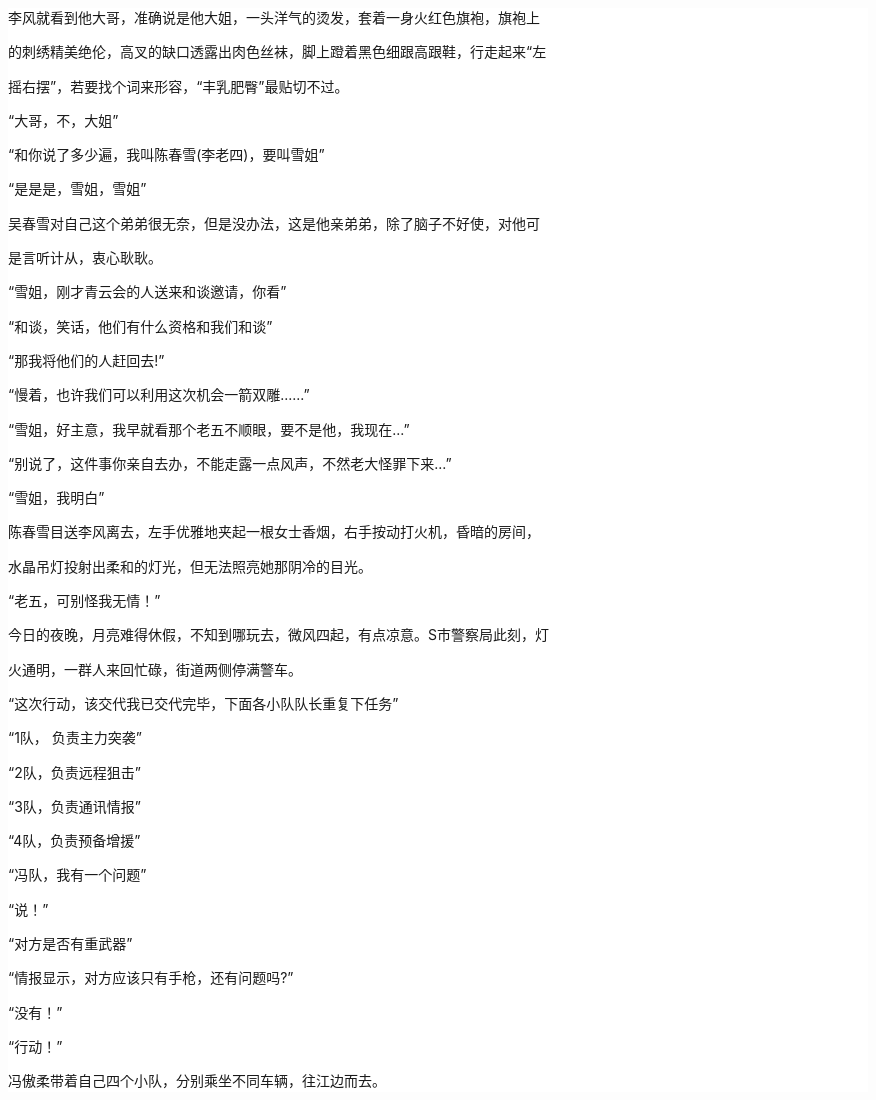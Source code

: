 李风就看到他大哥，准确说是他大姐，一头洋气的烫发，套着一身火红色旗袍，旗袍上

的刺绣精美绝伦，高叉的缺口透露出肉色丝袜，脚上蹬着黑色细跟高跟鞋，行走起来“左

摇右摆”，若要找个词来形容，“丰乳肥臀”最贴切不过。

“大哥，不，大姐”

“和你说了多少遍，我叫陈春雪(李老四)，要叫雪姐”

“是是是，雪姐，雪姐”

吴春雪对自己这个弟弟很无奈，但是没办法，这是他亲弟弟，除了脑子不好使，对他可

是言听计从，衷心耿耿。

“雪姐，刚才青云会的人送来和谈邀请，你看”

“和谈，笑话，他们有什么资格和我们和谈”

“那我将他们的人赶回去!”

“慢着，也许我们可以利用这次机会一箭双雕......”

“雪姐，好主意，我早就看那个老五不顺眼，要不是他，我现在...”

“别说了，这件事你亲自去办，不能走露一点风声，不然老大怪罪下来...”

“雪姐，我明白”

陈春雪目送李风离去，左手优雅地夹起一根女士香烟，右手按动打火机，昏暗的房间，

水晶吊灯投射出柔和的灯光，但无法照亮她那阴冷的目光。

“老五，可别怪我无情！”



今日的夜晚，月亮难得休假，不知到哪玩去，微风四起，有点凉意。S市警察局此刻，灯

火通明，一群人来回忙碌，街道两侧停满警车。

“这次行动，该交代我已交代完毕，下面各小队队长重复下任务”

“1队， 负责主力突袭”

“2队，负责远程狙击”

“3队，负责通讯情报”

“4队，负责预备增援”

“冯队，我有一个问题”

“说！”

“对方是否有重武器”

“情报显示，对方应该只有手枪，还有问题吗?”

“没有！”

“行动！”

冯傲柔带着自己四个小队，分别乘坐不同车辆，往江边而去。
